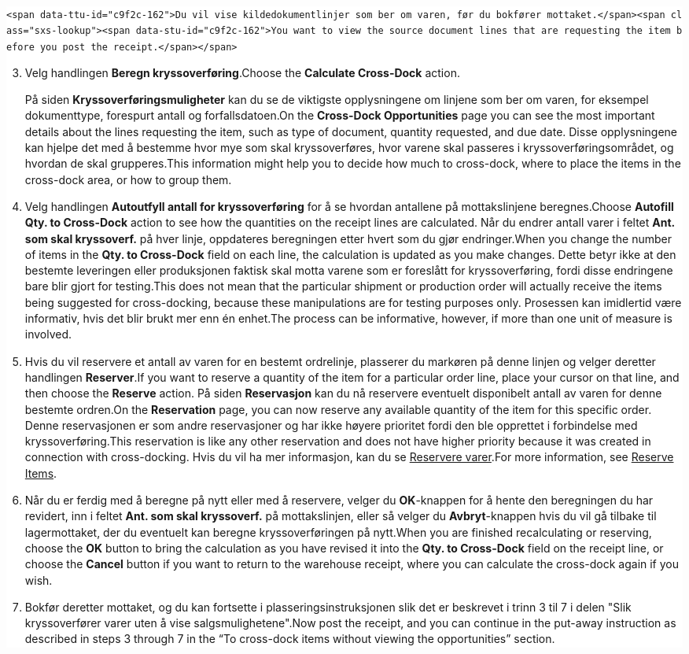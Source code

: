     <span data-ttu-id="c9f2c-162">Du vil vise kildedokumentlinjer som ber om varen, før du bokfører mottaket.</span><span class="sxs-lookup"><span data-stu-id="c9f2c-162">You want to view the source document lines that are requesting the item before you post the receipt.</span></span>  
3.  <span data-ttu-id="c9f2c-163">Velg handlingen **Beregn kryssoverføring**.</span><span class="sxs-lookup"><span data-stu-id="c9f2c-163">Choose the **Calculate Cross-Dock** action.</span></span>  

    <span data-ttu-id="c9f2c-164">På siden **Kryssoverføringsmuligheter** kan du se de viktigste opplysningene om linjene som ber om varen, for eksempel dokumenttype, forespurt antall og forfallsdatoen.</span><span class="sxs-lookup"><span data-stu-id="c9f2c-164">On the **Cross-Dock Opportunities** page you can see the most important details about the lines requesting the item, such as type of document, quantity requested, and due date.</span></span> <span data-ttu-id="c9f2c-165">Disse opplysningene kan hjelpe det med å bestemme hvor mye som skal kryssoverføres, hvor varene skal passeres i kryssoverføringsområdet, og hvordan de skal grupperes.</span><span class="sxs-lookup"><span data-stu-id="c9f2c-165">This information might help you to decide how much to cross-dock, where to place the items in the cross-dock area, or how to group them.</span></span>  

4.  <span data-ttu-id="c9f2c-166">Velg handlingen **Autoutfyll antall for kryssoverføring** for å se hvordan antallene på mottakslinjene beregnes.</span><span class="sxs-lookup"><span data-stu-id="c9f2c-166">Choose **Autofill Qty. to Cross-Dock** action to see how the quantities on the receipt lines are calculated.</span></span> <span data-ttu-id="c9f2c-167">Når du endrer antall varer i feltet **Ant. som skal kryssoverf.** på hver linje, oppdateres beregningen etter hvert som du gjør endringer.</span><span class="sxs-lookup"><span data-stu-id="c9f2c-167">When you change the number of items in the **Qty. to Cross-Dock** field on each line, the calculation is updated as you make changes.</span></span> <span data-ttu-id="c9f2c-168">Dette betyr ikke at den bestemte leveringen eller produksjonen faktisk skal motta varene som er foreslått for kryssoverføring, fordi disse endringene bare blir gjort for testing.</span><span class="sxs-lookup"><span data-stu-id="c9f2c-168">This does not mean that the particular shipment or production order will actually receive the items being suggested for cross-docking, because these manipulations are for testing purposes only.</span></span> <span data-ttu-id="c9f2c-169">Prosessen kan imidlertid være informativ, hvis det blir brukt mer enn én enhet.</span><span class="sxs-lookup"><span data-stu-id="c9f2c-169">The process can be informative, however, if more than one unit of measure is involved.</span></span>  
5.  <span data-ttu-id="c9f2c-170">Hvis du vil reservere et antall av varen for en bestemt ordrelinje, plasserer du markøren på denne linjen og velger deretter handlingen **Reserver**.</span><span class="sxs-lookup"><span data-stu-id="c9f2c-170">If you want to reserve a quantity of the item for a particular order line, place your cursor on that line, and then choose the **Reserve** action.</span></span> <span data-ttu-id="c9f2c-171">På siden **Reservasjon** kan du nå reservere eventuelt disponibelt antall av varen for denne bestemte ordren.</span><span class="sxs-lookup"><span data-stu-id="c9f2c-171">On the **Reservation** page, you can now reserve any available quantity of the item for this specific order.</span></span> <span data-ttu-id="c9f2c-172">Denne reservasjonen er som andre reservasjoner og har ikke høyere prioritet fordi den ble opprettet i forbindelse med kryssoverføring.</span><span class="sxs-lookup"><span data-stu-id="c9f2c-172">This reservation is like any other reservation and does not have higher priority because it was created in connection with cross-docking.</span></span> <span data-ttu-id="c9f2c-173">Hvis du vil ha mer informasjon, kan du se [Reservere varer](inventory-how-to-reserve-items.md).</span><span class="sxs-lookup"><span data-stu-id="c9f2c-173">For more information, see [Reserve Items](inventory-how-to-reserve-items.md).</span></span>   
6.  <span data-ttu-id="c9f2c-174">Når du er ferdig med å beregne på nytt eller med å reservere, velger du **OK**-knappen for å hente den beregningen du har revidert, inn i feltet **Ant. som skal kryssoverf.** på mottakslinjen, eller så velger du **Avbryt**-knappen hvis du vil gå tilbake til lagermottaket, der du eventuelt kan beregne kryssoverføringen på nytt.</span><span class="sxs-lookup"><span data-stu-id="c9f2c-174">When you are finished recalculating or reserving, choose the **OK** button to bring the calculation as you have revised it into the **Qty. to Cross-Dock** field on the receipt line, or choose the **Cancel** button if you want to return to the warehouse receipt, where you can calculate the cross-dock again if you wish.</span></span>  
7.  <span data-ttu-id="c9f2c-175">Bokfør deretter mottaket, og du kan fortsette i plasseringsinstruksjonen slik det er beskrevet i trinn 3 til 7 i delen "Slik kryssoverfører varer uten å vise salgsmulighetene".</span><span class="sxs-lookup"><span data-stu-id="c9f2c-175">Now post the receipt, and you can continue in the put-away instruction as described in steps 3 through 7 in the “To cross-dock items without viewing the opportunities” section.</span></span>  
